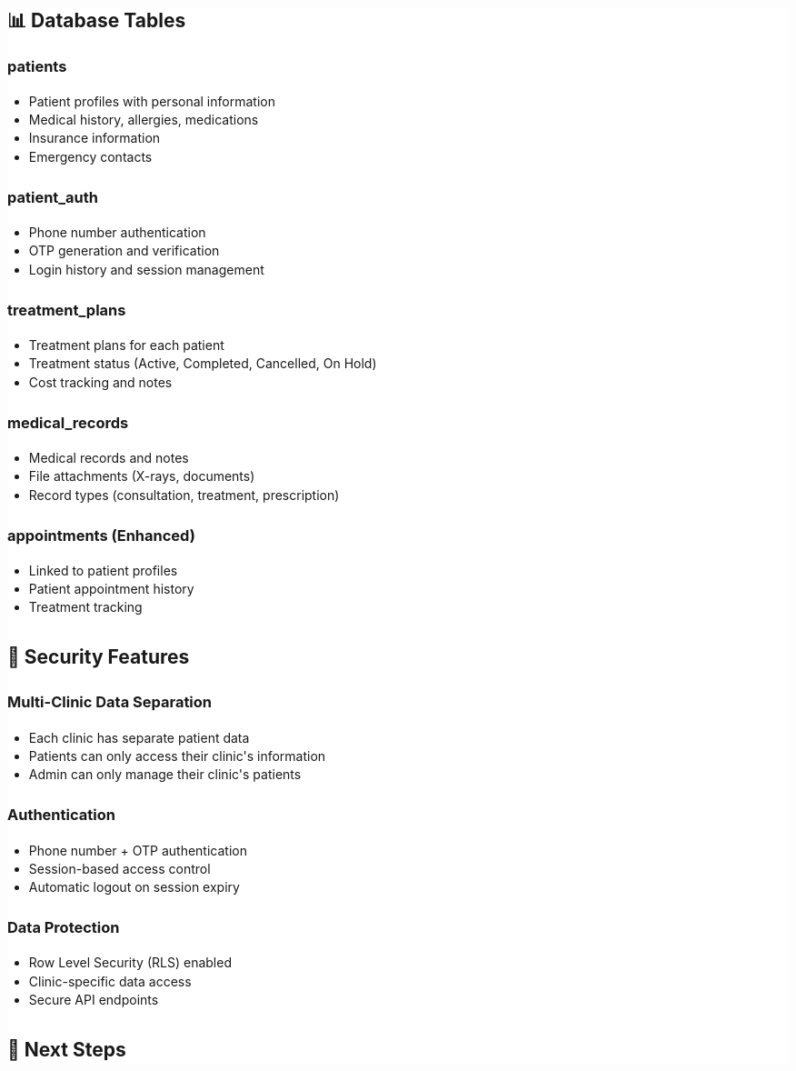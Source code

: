 ## 📊 **Database Tables**

### **patients**
- Patient profiles with personal information
- Medical history, allergies, medications
- Insurance information
- Emergency contacts

### **patient_auth**
- Phone number authentication
- OTP generation and verification
- Login history and session management

### **treatment_plans**
- Treatment plans for each patient
- Treatment status (Active, Completed, Cancelled, On Hold)
- Cost tracking and notes

### **medical_records**
- Medical records and notes
- File attachments (X-rays, documents)
- Record types (consultation, treatment, prescription)

### **appointments** (Enhanced)
- Linked to patient profiles
- Patient appointment history
- Treatment tracking

## 🔐 **Security Features**

### **Multi-Clinic Data Separation**
- Each clinic has separate patient data
- Patients can only access their clinic's information
- Admin can only manage their clinic's patients

### **Authentication**
- Phone number + OTP authentication
- Session-based access control
- Automatic logout on session expiry

### **Data Protection**
- Row Level Security (RLS) enabled
- Clinic-specific data access
- Secure API endpoints

## 🚀 **Next Steps**
